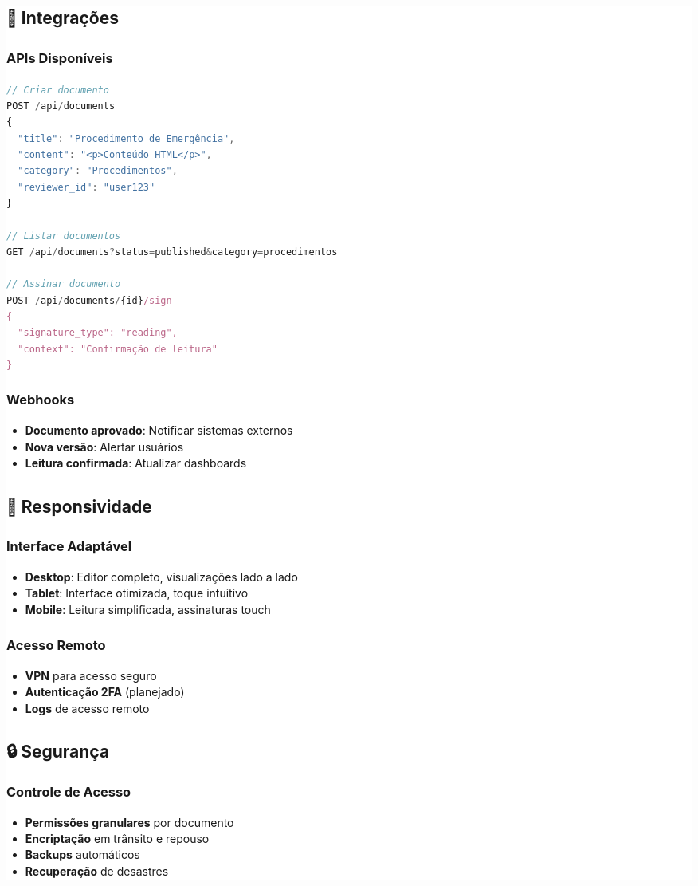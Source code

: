 ## 🔗 Integrações

### APIs Disponíveis
```javascript
// Criar documento
POST /api/documents
{
  "title": "Procedimento de Emergência",
  "content": "<p>Conteúdo HTML</p>",
  "category": "Procedimentos",
  "reviewer_id": "user123"
}

// Listar documentos
GET /api/documents?status=published&category=procedimentos

// Assinar documento
POST /api/documents/{id}/sign
{
  "signature_type": "reading",
  "context": "Confirmação de leitura"
}
```

### Webhooks
- **Documento aprovado**: Notificar sistemas externos
- **Nova versão**: Alertar usuários
- **Leitura confirmada**: Atualizar dashboards

## 📱 Responsividade

### Interface Adaptável
- **Desktop**: Editor completo, visualizações lado a lado
- **Tablet**: Interface otimizada, toque intuitivo
- **Mobile**: Leitura simplificada, assinaturas touch

### Acesso Remoto
- **VPN** para acesso seguro
- **Autenticação 2FA** (planejado)
- **Logs** de acesso remoto

## 🔒 Segurança

### Controle de Acesso
- **Permissões granulares** por documento
- **Encriptação** em trânsito e repouso
- **Backups** automáticos
- **Recuperação** de desastres
